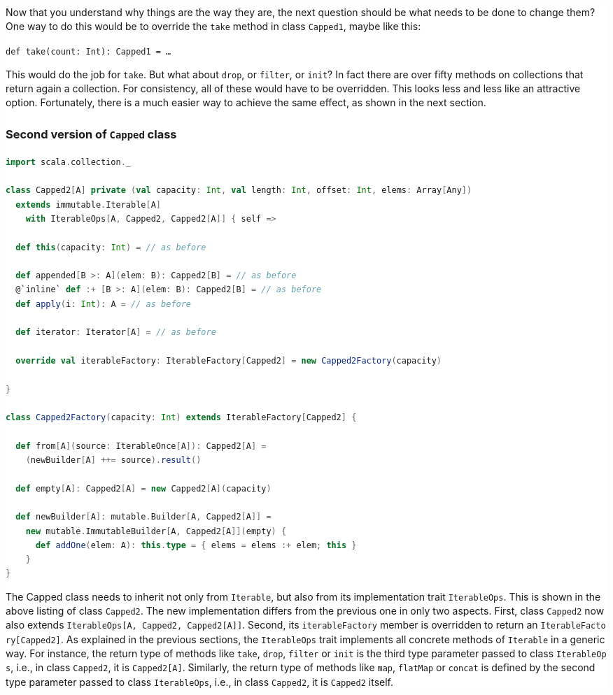 Now that you understand why things are the way they are, the next
question should be what needs to be done to change them? One way to do
this would be to override the `take` method in class `Capped1`, maybe like
this:

    def take(count: Int): Capped1 = …

This would do the job for `take`. But what about `drop`, or `filter`, or
`init`? In fact there are over fifty methods on collections that return
again a collection. For consistency, all of these would have to be
overridden. This looks less and less like an attractive
option. Fortunately, there is a much easier way to achieve the same
effect, as shown in the next section.

### Second version of `Capped` class ###

~~~ scala
import scala.collection._

class Capped2[A] private (val capacity: Int, val length: Int, offset: Int, elems: Array[Any])
  extends immutable.Iterable[A]
    with IterableOps[A, Capped2, Capped2[A]] { self =>

  def this(capacity: Int) = // as before

  def appended[B >: A](elem: B): Capped2[B] = // as before
  @`inline` def :+ [B >: A](elem: B): Capped2[B] = // as before
  def apply(i: Int): A = // as before

  def iterator: Iterator[A] = // as before

  override val iterableFactory: IterableFactory[Capped2] = new Capped2Factory(capacity)

}

class Capped2Factory(capacity: Int) extends IterableFactory[Capped2] {

  def from[A](source: IterableOnce[A]): Capped2[A] =
    (newBuilder[A] ++= source).result()

  def empty[A]: Capped2[A] = new Capped2[A](capacity)

  def newBuilder[A]: mutable.Builder[A, Capped2[A]] =
    new mutable.ImmutableBuilder[A, Capped2[A]](empty) {
      def addOne(elem: A): this.type = { elems = elems :+ elem; this }
    }
}
~~~

The Capped class needs to inherit not only from `Iterable`, but also
from its implementation trait `IterableOps`. This is shown in the
above listing of class `Capped2`. The new implementation differs
from the previous one in only two aspects. First, class `Capped2`
now also extends `IterableOps[A, Capped2, Capped2[A]]`. Second,
its `iterableFactory` member is overridden to return an
`IterableFactory[Capped2]`. As explained in the
previous sections, the `IterableOps` trait implements all concrete
methods of `Iterable` in a generic way. For instance, the
return type of methods like `take`, `drop`, `filter` or `init`
is the third type parameter passed to class `IterableOps`, i.e.,
in class `Capped2`, it is `Capped2[A]`. Similarly, the return
type of methods like `map`, `flatMap` or `concat` is defined
by the second type parameter passed to class `IterableOps`,
i.e., in class `Capped2`, it is `Capped2` itself.
